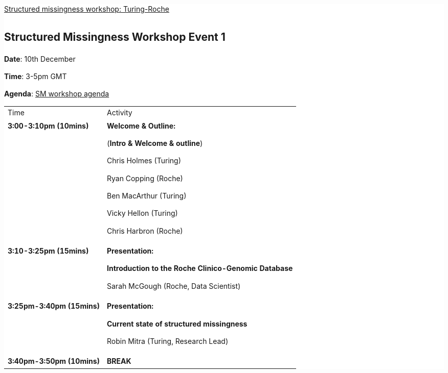 [Structured missingness workshop: Turing-Roche](https://www.eventsforce.net/turingevents/frontend/reg/thome.csp?pageID=43439&eventID=133&CSPCHD=000001000000iAP1jPxfEIvlaeAz9nBPiVjvA9Bq1L1m_gg47Z)


## Structured Missingness Workshop Event 1

**Date**: 10th December

**Time**: 3-5pm GMT

**Agenda**: [SM workshop agenda](https://www.eventsforce.net/turingevents/frontend/reg/tAgendaWebsite.csp?pageID=43428&ef_sel_menu=630&eventID=133&mode=)


<table>
  <tr>
   <td>Time
   </td>
   <td>Activity
   </td>
  </tr>
  <tr>
   <td><strong>3:00-3:10pm (10mins)</strong>
   </td>
   <td><strong>Welcome & Outline:</strong>
<p>
(<strong>Intro &</strong> <strong>Welcome & outline</strong>)
<p>
Chris Holmes (Turing)
<p>
Ryan Copping (Roche)
<p>
Ben MacArthur (Turing)
<p>
Vicky Hellon (Turing)
<p>
Chris Harbron (Roche)
   </td>
  </tr>
  <tr>
   <td><strong>3:10-3:25pm (15mins)</strong>
   </td>
   <td><strong>Presentation:</strong>
<p>
<strong>Introduction to the Roche Clinico-Genomic Database</strong>
<p>
Sarah McGough (Roche, Data Scientist)
   </td>
  </tr>
  <tr>
   <td><strong>3:25pm-3:40pm (15mins)</strong>
   </td>
   <td><strong>Presentation:</strong>
<p>
<strong>Current state of structured missingness</strong>
<p>
Robin Mitra (Turing, Research Lead)
   </td>
  </tr>
  <tr>
   <td><strong>3:40pm-3:50pm (10mins)</strong>
   </td>
   <td><strong>BREAK</strong>
   </td>
  </tr>
  <tr>